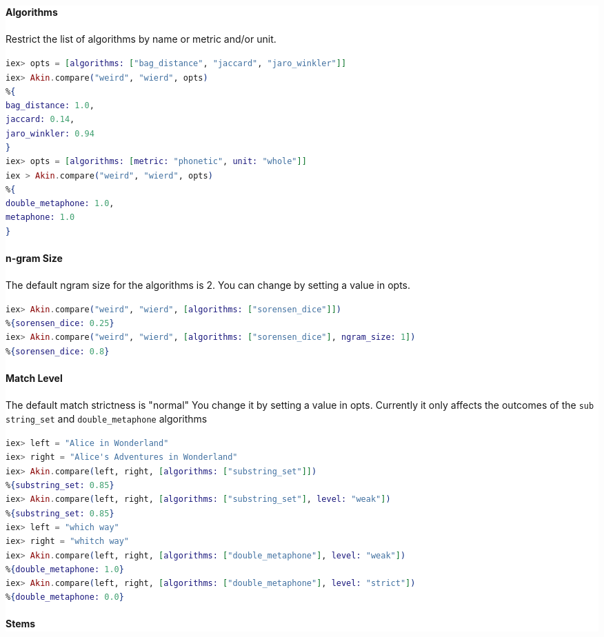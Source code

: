 #### Algorithms

Restrict the list of algorithms by name or metric and/or unit.

```elixir
iex> opts = [algorithms: ["bag_distance", "jaccard", "jaro_winkler"]]
iex> Akin.compare("weird", "wierd", opts) 
%{
bag_distance: 1.0, 
jaccard: 0.14, 
jaro_winkler: 0.94
}
iex> opts = [algorithms: [metric: "phonetic", unit: "whole"]]
iex > Akin.compare("weird", "wierd", opts)
%{
double_metaphone: 1.0, 
metaphone: 1.0
}
```

#### n-gram Size

The default ngram size for the algorithms is 2. You can change by setting 
a value in opts.

```elixir
iex> Akin.compare("weird", "wierd", [algorithms: ["sorensen_dice"]])
%{sorensen_dice: 0.25}
iex> Akin.compare("weird", "wierd", [algorithms: ["sorensen_dice"], ngram_size: 1])
%{sorensen_dice: 0.8}
```

#### Match Level

The default match strictness is "normal" You change it by setting 
a value in opts. Currently it only affects the outcomes of the `substring_set` and
`double_metaphone` algorithms

```elixir
iex> left = "Alice in Wonderland"
iex> right = "Alice's Adventures in Wonderland"
iex> Akin.compare(left, right, [algorithms: ["substring_set"]])
%{substring_set: 0.85}
iex> Akin.compare(left, right, [algorithms: ["substring_set"], level: "weak"])
%{substring_set: 0.85}
iex> left = "which way"
iex> right = "whitch way"
iex> Akin.compare(left, right, [algorithms: ["double_metaphone"], level: "weak"])
%{double_metaphone: 1.0}
iex> Akin.compare(left, right, [algorithms: ["double_metaphone"], level: "strict"])
%{double_metaphone: 0.0}
```

#### Stems
